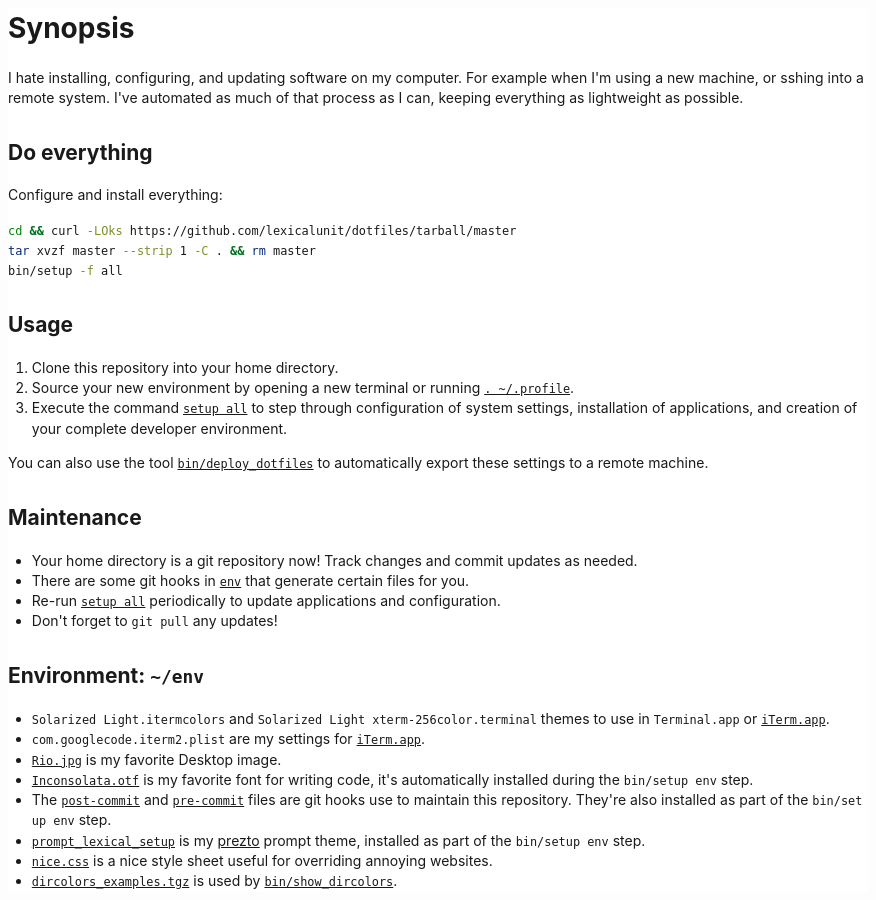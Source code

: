 # Synopsis

I hate installing, configuring, and updating software on my computer. For example when I'm using a
new machine, or sshing into a remote system. I've automated as much of that process as I can,
keeping everything as lightweight as possible.

## Do everything

Configure and install everything:

```bash
cd && curl -LOks https://github.com/lexicalunit/dotfiles/tarball/master
tar xvzf master --strip 1 -C . && rm master
bin/setup -f all
```

## Usage

1. Clone this repository into your home directory.
1. Source your new environment by opening a new terminal or running [`. ~/.profile`](.profile).
1. Execute the command [`setup all`](bin/setup) to step through configuration of system settings,
   installation of applications, and creation of your complete developer environment.

You can also use the tool [`bin/deploy_dotfiles`](bin/deploy_dotfiles) to automatically
export these settings to a remote machine.

## Maintenance

* Your home directory is a git repository now! Track changes and commit updates as needed.
* There are some git hooks in [`env`](env) that generate certain files for you.
* Re-run [`setup all`](bin/setup) periodically to update applications and configuration.
* Don't forget to `git pull` any updates!

## Environment: `~/env`

* `Solarized Light.itermcolors` and
  `Solarized Light xterm-256color.terminal`
  themes to use in `Terminal.app` or [`iTerm.app`](http://iterm2.com/).
* `com.googlecode.iterm2.plist` are my settings for [`iTerm.app`](http://iterm2.com/).
* [`Rio.jpg`](env/Rio.jpg) is my favorite Desktop image.
* [`Inconsolata.otf`](env/Inconsolata.otf) is my favorite font for writing code,
  it's automatically installed during the `bin/setup env` step.
* The [`post-commit`](env/post-commit) and [`pre-commit`](env/pre-commit) files are git hooks
  use to maintain this repository. They're also installed as part of the `bin/setup env` step.
* [`prompt_lexical_setup`](env/prompt_lexical_setup) is my
  [prezto](https://github.com/sorin-ionescu/prezto) prompt theme, installed as part of the
  `bin/setup env` step.
* [`nice.css`](env/nice.css) is a nice style sheet useful for overriding annoying websites.
* [`dircolors_examples.tgz`](env/dircolors_examples.tgz) is used by
  [`bin/show_dircolors`](bin/show_dircolors).
